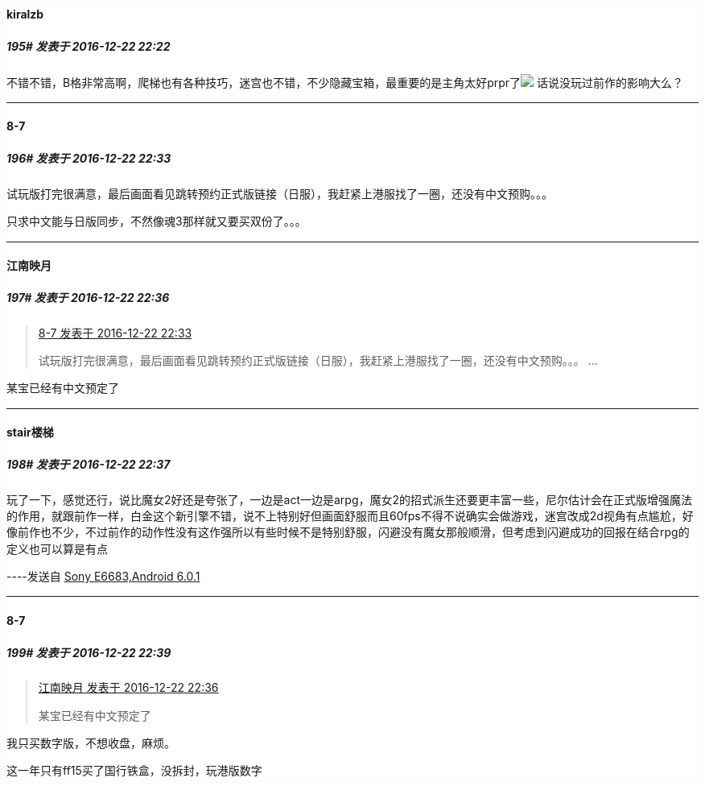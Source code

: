 ####  kiralzb  
##### 195#       发表于 2016-12-22 22:22


不错不错，B格非常高啊，爬梯也有各种技巧，迷宫也不错，不少隐藏宝箱，最重要的是主角太好prpr了<img src="https://static.saraba1st.com/image/smiley/face/34.gif" referrerpolicy="no-referrer">
话说没玩过前作的影响大么？


-----

####  8-7  
##### 196#       发表于 2016-12-22 22:33


试玩版打完很满意，最后画面看见跳转预约正式版链接（日服），我赶紧上港服找了一圈，还没有中文预购。。。

只求中文能与日版同步，不然像魂3那样就又要买双份了。。。


-----

####  江南映月  
##### 197#       发表于 2016-12-22 22:36


<blockquote><a href="httphttps://bbs.saraba1st.com/2b/forum.php?mod=redirect&amp;goto=findpost&amp;pid=34570641&amp;ptid=1321448" target="_blank">8-7 发表于 2016-12-22 22:33</a>

试玩版打完很满意，最后画面看见跳转预约正式版链接（日服），我赶紧上港服找了一圈，还没有中文预购。。。 ...</blockquote>
某宝已经有中文预定了


-----

####  stair楼梯  
##### 198#       发表于 2016-12-22 22:37


玩了一下，感觉还行，说比魔女2好还是夸张了，一边是act一边是arpg，魔女2的招式派生还要更丰富一些，尼尔估计会在正式版增强魔法的作用，就跟前作一样，白金这个新引擎不错，说不上特别好但画面舒服而且60fps不得不说确实会做游戏，迷宫改成2d视角有点尴尬，好像前作也不少，不过前作的动作性没有这作强所以有些时候不是特别舒服，闪避没有魔女那般顺滑，但考虑到闪避成功的回报在结合rpg的定义也可以算是有点


----发送自 [Sony E6683,Android 6.0.1](http://stage1.5j4m.com/?1.21)


-----

####  8-7  
##### 199#       发表于 2016-12-22 22:39


<blockquote><a href="httphttps://bbs.saraba1st.com/2b/forum.php?mod=redirect&amp;goto=findpost&amp;pid=34570671&amp;ptid=1321448" target="_blank">江南映月 发表于 2016-12-22 22:36</a>

某宝已经有中文预定了</blockquote>
我只买数字版，不想收盘，麻烦。

这一年只有ff15买了国行铁盒，没拆封，玩港版数字
